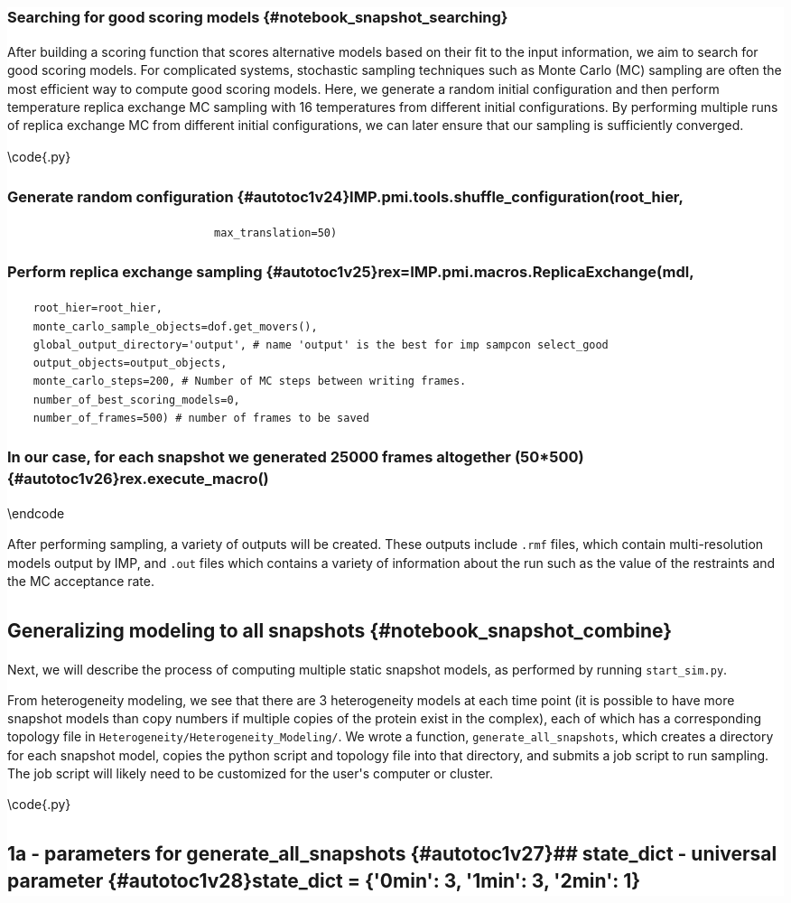 ### Searching for good scoring models {#notebook_snapshot_searching}

After building a scoring function that scores alternative models based on their fit to the input information, we aim to search for good scoring models. For complicated systems, stochastic sampling techniques such as Monte Carlo (MC) sampling are often the most efficient way to compute good scoring models. Here, we generate a random initial configuration and then perform temperature replica exchange MC sampling with 16 temperatures from different initial configurations. By performing multiple runs of replica exchange MC from different initial configurations, we can later ensure that our sampling is sufficiently converged.

\code{.py}
### Generate random configuration {#autotoc1v24}IMP.pmi.tools.shuffle_configuration(root_hier,
                                    max_translation=50)

### Perform replica exchange sampling {#autotoc1v25}rex=IMP.pmi.macros.ReplicaExchange(mdl,
        root_hier=root_hier,
        monte_carlo_sample_objects=dof.get_movers(),
        global_output_directory='output', # name 'output' is the best for imp sampcon select_good
        output_objects=output_objects,
        monte_carlo_steps=200, # Number of MC steps between writing frames.
        number_of_best_scoring_models=0,
        number_of_frames=500) # number of frames to be saved
### In our case, for each snapshot we generated 25000 frames altogether (50*500) {#autotoc1v26}rex.execute_macro()
\endcode

After performing sampling, a variety of outputs will be created. These outputs include `.rmf` files, which contain multi-resolution models output by IMP, and `.out` files which contains a variety of information about the run such as the value of the restraints and the MC acceptance rate.

## Generalizing modeling to all snapshots {#notebook_snapshot_combine}

Next, we will describe the process of computing multiple static snapshot models, as performed by running `start_sim.py`.

From heterogeneity modeling, we see that there are 3 heterogeneity models at each time point (it is possible to have more snapshot models than copy numbers if multiple copies of the protein exist in the complex), each of which has a corresponding topology file in `Heterogeneity/Heterogeneity_Modeling/`. We wrote a function, `generate_all_snapshots`, which creates a directory for each snapshot model, copies the python script and topology file into that directory, and submits a job script to run sampling. The job script will likely need to be customized for the user's computer or cluster.

\code{.py}
## 1a - parameters for generate_all_snapshots {#autotoc1v27}## state_dict - universal parameter {#autotoc1v28}state_dict = {'0min': 3, '1min': 3, '2min': 1}
